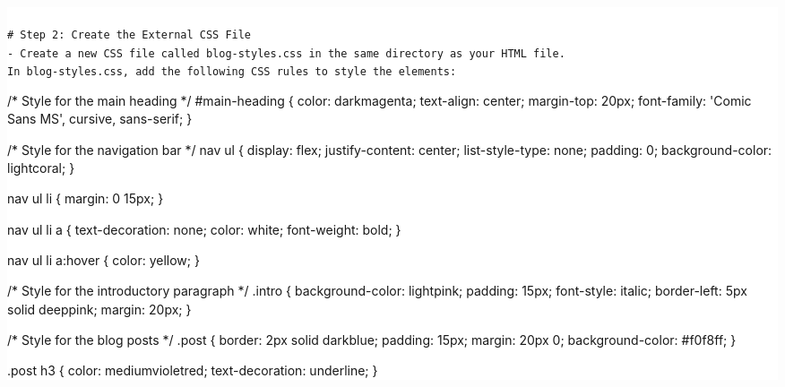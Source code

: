 ```

# Step 2: Create the External CSS File
- Create a new CSS file called blog-styles.css in the same directory as your HTML file.
In blog-styles.css, add the following CSS rules to style the elements:
``` 
/* Style for the main heading */
#main-heading {
    color: darkmagenta;
    text-align: center;
    margin-top: 20px;
    font-family: 'Comic Sans MS', cursive, sans-serif;
}

/* Style for the navigation bar */
nav ul {
    display: flex;
    justify-content: center;
    list-style-type: none;
    padding: 0;
    background-color: lightcoral;
}

nav ul li {
    margin: 0 15px;
}

nav ul li a {
    text-decoration: none;
    color: white;
    font-weight: bold;
}

nav ul li a:hover {
    color: yellow;
}

/* Style for the introductory paragraph */
.intro {
    background-color: lightpink;
    padding: 15px;
    font-style: italic;
    border-left: 5px solid deeppink;
    margin: 20px;
}

/* Style for the blog posts */
.post {
    border: 2px solid darkblue;
    padding: 15px;
    margin: 20px 0;
    background-color: #f0f8ff;
}

.post h3 {
    color: mediumvioletred;
    text-decoration: underline;
}
